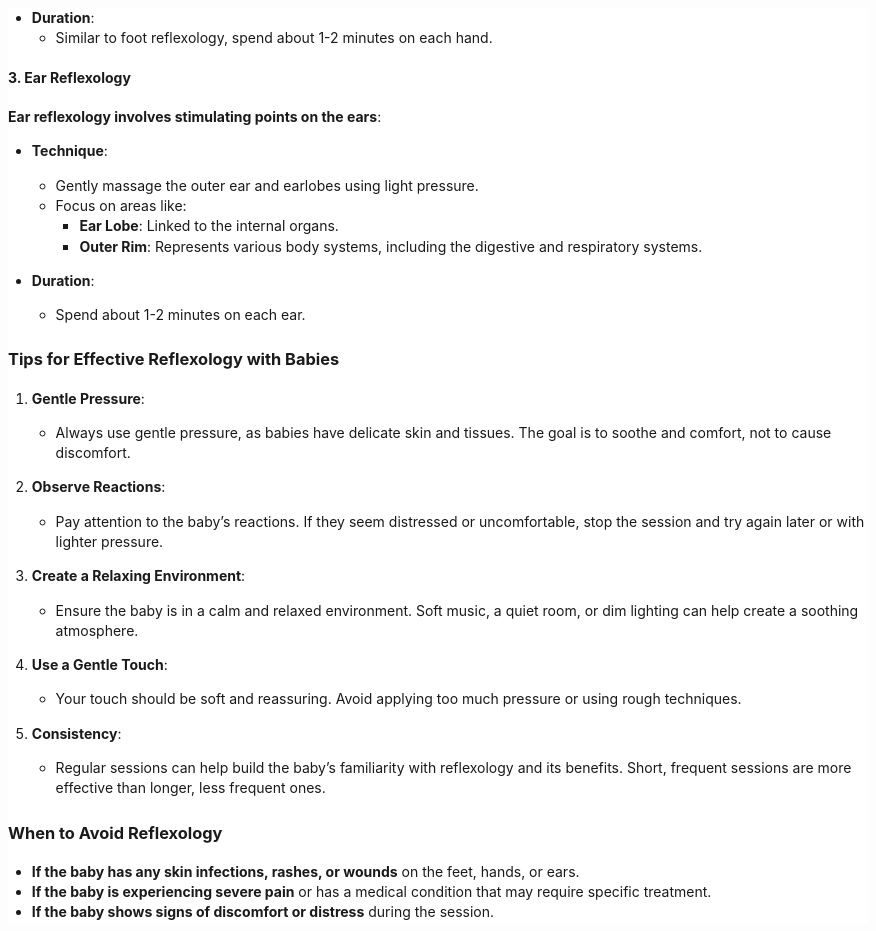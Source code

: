 - **Duration**: 
  - Similar to foot reflexology, spend about 1-2 minutes on each hand.

#### **3. Ear Reflexology**

**Ear reflexology involves stimulating points on the ears**:

- **Technique**:
  - Gently massage the outer ear and earlobes using light pressure.
  - Focus on areas like:
    - **Ear Lobe**: Linked to the internal organs.
    - **Outer Rim**: Represents various body systems, including the digestive and respiratory systems.

- **Duration**: 
  - Spend about 1-2 minutes on each ear.

### **Tips for Effective Reflexology with Babies**

1. **Gentle Pressure**:
   - Always use gentle pressure, as babies have delicate skin and tissues. The goal is to soothe and comfort, not to cause discomfort.

2. **Observe Reactions**:
   - Pay attention to the baby’s reactions. If they seem distressed or uncomfortable, stop the session and try again later or with lighter pressure.

3. **Create a Relaxing Environment**:
   - Ensure the baby is in a calm and relaxed environment. Soft music, a quiet room, or dim lighting can help create a soothing atmosphere.

4. **Use a Gentle Touch**:
   - Your touch should be soft and reassuring. Avoid applying too much pressure or using rough techniques.

5. **Consistency**:
   - Regular sessions can help build the baby’s familiarity with reflexology and its benefits. Short, frequent sessions are more effective than longer, less frequent ones.

### **When to Avoid Reflexology**

- **If the baby has any skin infections, rashes, or wounds** on the feet, hands, or ears.
- **If the baby is experiencing severe pain** or has a medical condition that may require specific treatment.
- **If the baby shows signs of discomfort or distress** during the session.

